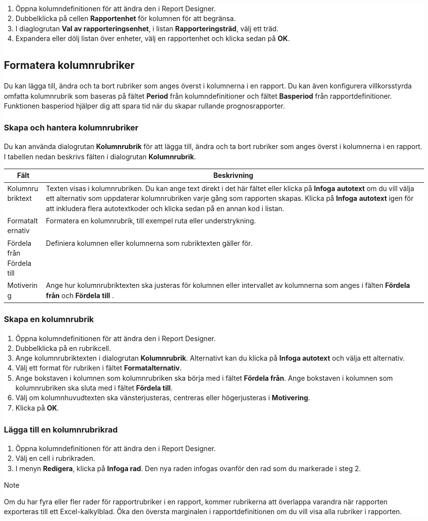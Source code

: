 1. Öppna kolumndefinitionen för att ändra den i Report Designer.
2. Dubbelklicka på cellen **Rapportenhet** för kolumnen för att begränsa.
3. I diaglogrutan **Val av rapporteringsenhet**, i listan **Rapporteringsträd**, välj ett träd.
4. Expandera eller dölj listan över enheter, välj en rapportenhet och klicka sedan på **OK**.

## <a name="format-column-headers"></a>Formatera kolumnrubriker
Du kan lägga till, ändra och ta bort rubriker som anges överst i kolumnerna i en rapport. Du kan även konfigurera villkorsstyrda omfatta kolumnrubrik som baseras på fältet **Period** från kolumndefinitioner och fältet **Basperiod** från rapportdefinitioner. Funktionen basperiod hjälper dig att spara tid när du skapar rullande prognosrapporter.

### <a name="create-and-manage-column-headers"></a>Skapa och hantera kolumnrubriker

Du kan använda dialogrutan **Kolumnrubrik** för att lägga till, ändra och ta bort rubriker som anges överst i kolumnerna i en rapport. I tabellen nedan beskrivs fälten i dialogrutan **Kolumnrubrik**.

| Fält                 | Beskrivning |
|-----------------------|-------------|
| Kolumnrubriktext    | Texten visas i kolumnrubriken. Du kan ange text direkt i det här fältet eller klicka på **Infoga autotext** om du vill välja ett alternativ som uppdaterar kolumnrubriken varje gång som rapporten skapas. Klicka på **Infoga autotext** igen för att inkludera flera autotextkoder och klicka sedan på en annan kod i listan. |
| Formatalternativ        | Formatera en kolumnrubrik, till exempel ruta eller understrykning. |
| Fördela från Fördela till | Definiera kolumnen eller kolumnerna som rubriktexten gäller för. |
| Motivering         | Ange hur kolumnrubriktexten ska justeras för kolumnen eller intervallet av kolumnerna som anges i fälten **Fördela från** och **Fördela till** . |

### <a name="create-a-column-header"></a>Skapa en kolumnrubrik

1. Öppna kolumndefinitionen för att ändra den i Report Designer.
2. Dubbelklicka på en rubrikcell.
3. Ange kolumnrubriktexten i dialogrutan **Kolumnrubrik**. Alternativt kan du klicka på **Infoga autotext** och välja ett alternativ.
4. Välj ett format för rubriken i fältet **Formatalternativ**.
5. Ange bokstaven i kolumnen som kolumnrubriken ska börja med i fältet **Fördela från**. Ange bokstaven i kolumnen som kolumnrubriken ska sluta med i fältet **Fördela till**.
6. Välj om kolumnhuvudtexten ska vänsterjusteras, centreras eller högerjusteras i **Motivering**.
7. Klicka på **OK**.

### <a name="add-a-column-header-row"></a>Lägga till en kolumnrubrikrad

1. Öppna kolumndefinitionen för att ändra den i Report Designer.
2. Välj en cell i rubrikraden.
3. I menyn **Redigera**, klicka på **Infoga rad**. Den nya raden infogas ovanför den rad som du markerade i steg 2.

> [!NOTE]
> Om du har fyra eller fler rader för rapportrubriker i en rapport, kommer rubrikerna att överlappa varandra när rapporten exporteras till ett Excel-kalkylblad. Öka den översta marginalen i rapportdefinitionen om du vill visa alla rubriker i rapporten.

